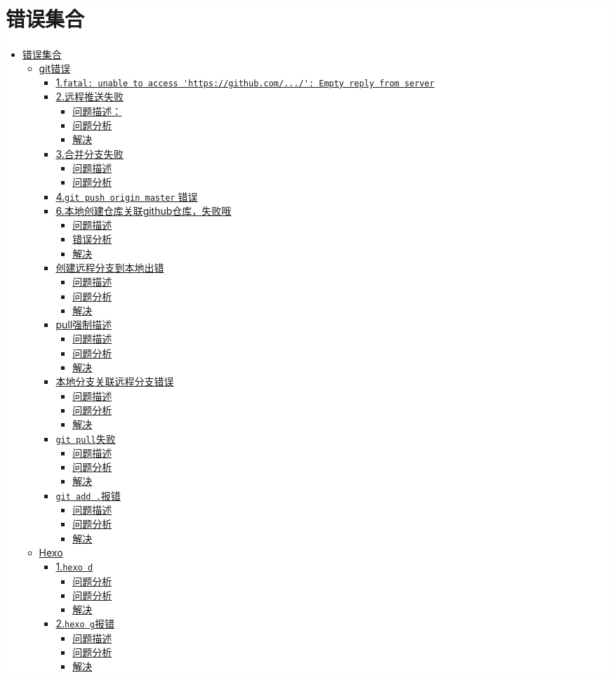 # 错误集合



- [错误集合](#错误集合)
  - [git错误](#git错误)
      - [1.`fatal: unable to access 'https://github.com/.../': Empty reply from server`](#1fatal-unable-to-access-httpsgithubcom-empty-reply-from-server)
      - [2.远程推送失败](#2远程推送失败)
        - [问题描述：](#问题描述)
        - [问题分析](#问题分析)
        - [解决](#解决)
      - [3.合并分支失败](#3合并分支失败)
        - [问题描述](#问题描述)
        - [问题分析](#问题分析-1)
      - [4.`git push origin master` 错误](#4git-push-origin-master-错误)
      - [6.本地创建仓库关联github仓库，失败哦](#6本地创建仓库关联github仓库失败哦)
        - [问题描述](#问题描述-1)
        - [错误分析](#错误分析)
        - [解决](#解决-1)
      - [创建远程分支到本地出错](#创建远程分支到本地出错)
        - [问题描述](#问题描述-2)
        - [问题分析](#问题分析-2)
        - [解决](#解决-2)
      - [pull强制描述](#pull强制描述)
        - [问题描述](#问题描述-3)
        - [问题分析](#问题分析-3)
        - [解决](#解决-3)
      - [本地分支关联远程分支错误](#本地分支关联远程分支错误)
        - [问题描述](#问题描述-4)
        - [问题分析](#问题分析-4)
        - [解决](#解决-4)
      - [`git pull`失败](#git-pull失败)
        - [问题描述](#问题描述-5)
        - [问题分析](#问题分析-5)
        - [解决](#解决-5)
      - [`git add .`报错](#git-add-报错)
        - [问题描述](#问题描述-6)
        - [问题分析](#问题分析-6)
        - [解决](#解决-6)
  - [Hexo](#hexo)
      - [1.`hexo d`](#1hexo-d)
        - [问题分析](#问题分析-7)
        - [问题分析](#问题分析-8)
        - [解决](#解决-7)
      - [2.`hexo g`报错](#2hexo-g报错)
        - [问题描述](#问题描述-7)
        - [问题分析](#问题分析-9)
        - [解决](#解决-8)


